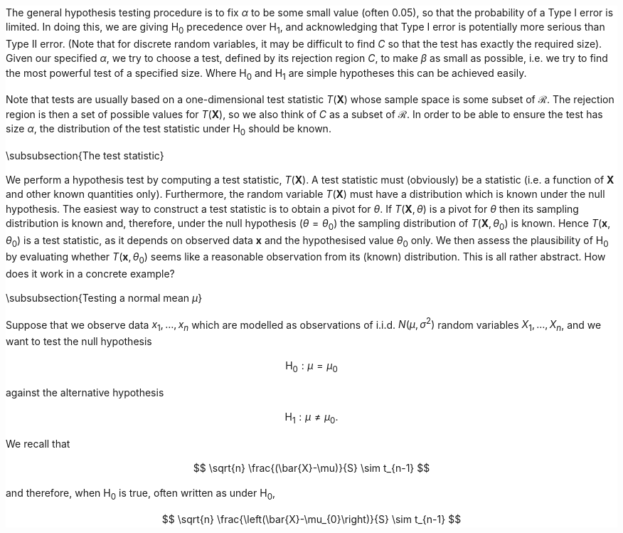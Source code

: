 The general hypothesis testing procedure is to fix $\alpha$ to be some small value (often 0.05), so that the probability of a Type I error is limited. In doing this, we are giving $\mathrm{H}_{0}$ precedence over $\mathrm{H}_{1}$, and acknowledging that Type I error is potentially more serious than Type II error. (Note that for discrete random variables, it may be difficult to find $C$ so that the test has exactly the required size). Given our specified $\alpha$, we try to choose a test, defined by its rejection region $C$, to make $\beta$ as small as possible, i.e. we try to find the most powerful test of a specified size. Where $\mathrm{H}_{0}$ and $\mathrm{H}_{1}$ are simple hypotheses this can be achieved easily.

Note that tests are usually based on a one-dimensional test statistic $T(\mathbf{X})$ whose sample space is some subset of $\mathcal{R}$. The rejection region is then a set of possible values for $T(\mathbf{X})$, so we also think of $C$ as a subset of $\mathcal{R}$. In order to be able to ensure the test has size $\alpha$, the distribution of the test statistic under $\mathrm{H}_{0}$ should be known.

\subsubsection{The test statistic}

We perform a hypothesis test by computing a test statistic, $T(\boldsymbol{X})$. A test statistic must (obviously) be a statistic (i.e. a function of $\boldsymbol{X}$ and other known quantities only). Furthermore, the random variable $T(\boldsymbol{X})$ must have a distribution which is known under the null hypothesis. The easiest way to construct a test statistic is to obtain a pivot for $\theta$. If $T(\boldsymbol{X}, \theta)$ is a pivot for $\theta$ then its sampling distribution is known and, therefore, under the null hypothesis $\left(\theta=\theta_{0}\right)$ the sampling distribution of $T\left(\boldsymbol{X}, \theta_{0}\right)$ is known. Hence $T\left(\boldsymbol{x}, \theta_{0}\right)$ is a test statistic, as it depends on observed data $\boldsymbol{x}$ and the hypothesised value $\theta_{0}$ only. We then assess the plausibility of $\mathrm{H}_{0}$ by evaluating whether $T\left(\boldsymbol{x}, \theta_{0}\right)$ seems like a reasonable observation from its (known) distribution. This is all rather abstract. How does it work in a concrete example?

\subsubsection{Testing a normal mean $\mu$}

Suppose that we observe data $x_{1}, \ldots, x_{n}$ which are modelled as observations of i.i.d. $N\left(\mu, \sigma^{2}\right)$ random variables $X_{1}, \ldots, X_{n}$, and we want to test the null hypothesis

$$
\mathrm{H}_{0}: \mu=\mu_{0}
$$

against the alternative hypothesis

$$
\mathrm{H}_{1}: \mu \neq \mu_{0} .
$$

We recall that

$$
\sqrt{n} \frac{(\bar{X}-\mu)}{S} \sim t_{n-1}
$$

and therefore, when $\mathrm{H}_{0}$ is true, often written as under $\mathrm{H}_{0}$,

$$
\sqrt{n} \frac{\left(\bar{X}-\mu_{0}\right)}{S} \sim t_{n-1}
$$
